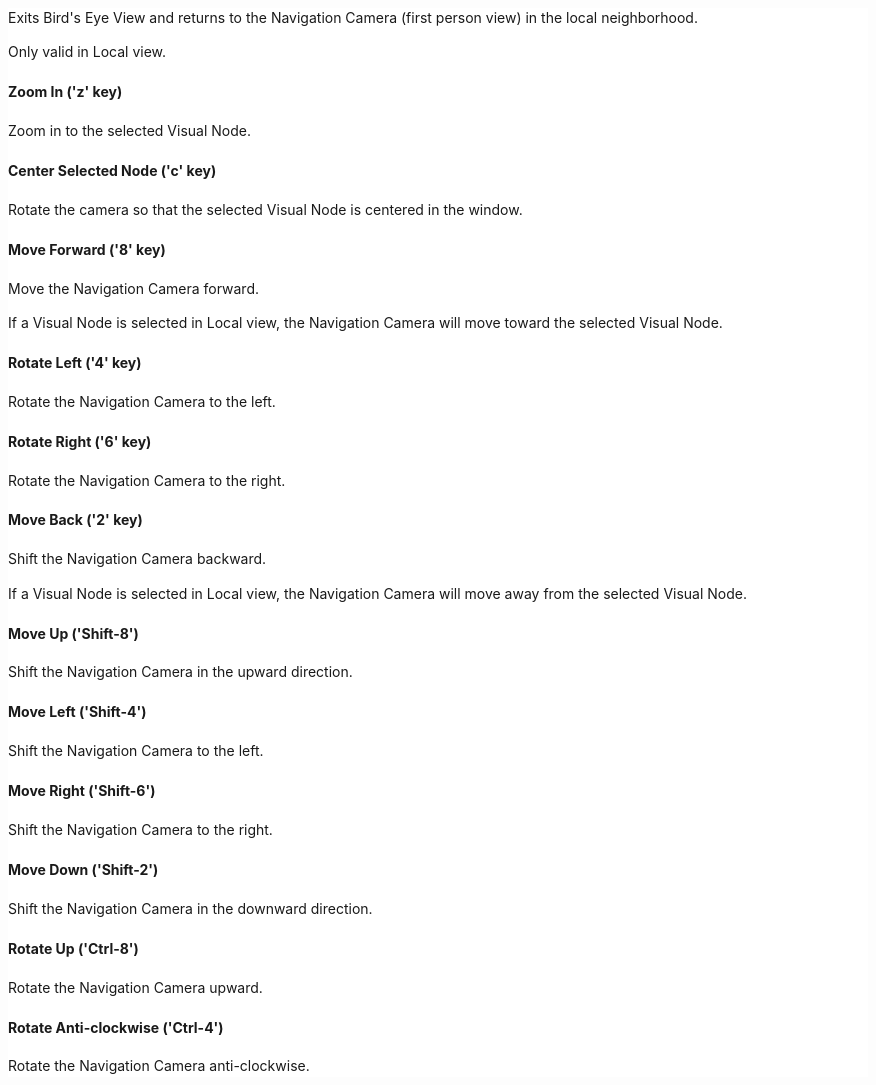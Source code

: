 Exits Bird's Eye View and returns to the Navigation Camera (first person view) in the
local neighborhood.

Only valid in Local view.

#### Zoom In ('z' key)

Zoom in to the selected Visual Node.

#### Center Selected Node ('c' key)

Rotate the camera so that the selected Visual Node is centered in the window.

#### Move Forward ('8' key)

Move the Navigation Camera forward.

If a Visual Node is selected in Local view, the Navigation Camera will move toward the selected Visual Node.

#### Rotate Left ('4' key)

Rotate the Navigation Camera to the left.

#### Rotate Right ('6' key)

Rotate the Navigation Camera to the right.

#### Move Back ('2' key)

Shift the Navigation Camera backward.

If a Visual Node is selected in Local view, the Navigation Camera will move away from the selected Visual Node.

#### Move Up ('Shift-8')

Shift the Navigation Camera in the upward direction.

#### Move Left ('Shift-4')

Shift the Navigation Camera to the left.

#### Move Right ('Shift-6')

Shift the Navigation Camera to the right.

#### Move Down ('Shift-2')

Shift the Navigation Camera in the downward direction.

#### Rotate Up ('Ctrl-8')

Rotate the Navigation Camera upward.

#### Rotate Anti-clockwise ('Ctrl-4')

Rotate the Navigation Camera anti-clockwise.
